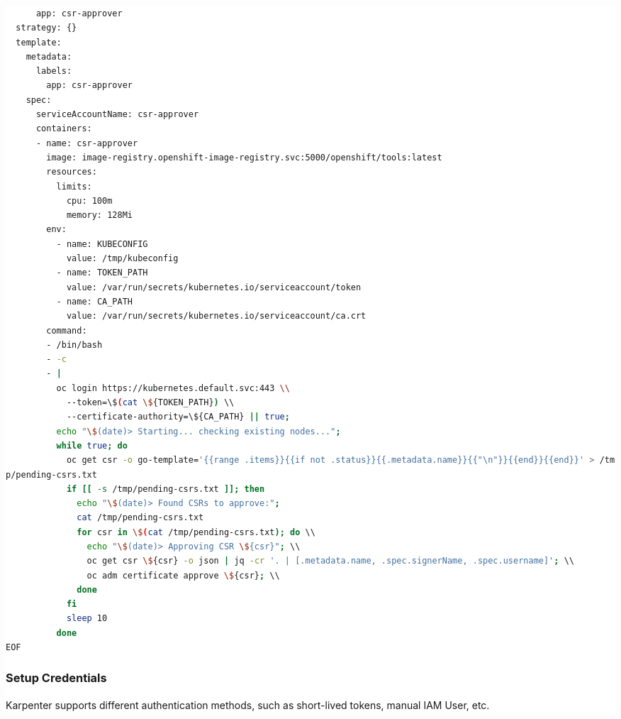 ```sh
      app: csr-approver
  strategy: {}
  template:
    metadata:
      labels:
        app: csr-approver
    spec:
      serviceAccountName: csr-approver
      containers:
      - name: csr-approver
        image: image-registry.openshift-image-registry.svc:5000/openshift/tools:latest
        resources:
          limits:
            cpu: 100m
            memory: 128Mi
        env:
          - name: KUBECONFIG
            value: /tmp/kubeconfig
          - name: TOKEN_PATH
            value: /var/run/secrets/kubernetes.io/serviceaccount/token
          - name: CA_PATH
            value: /var/run/secrets/kubernetes.io/serviceaccount/ca.crt
        command:
        - /bin/bash
        - -c
        - |
          oc login https://kubernetes.default.svc:443 \\
            --token=\$(cat \${TOKEN_PATH}) \\
            --certificate-authority=\${CA_PATH} || true;
          echo "\$(date)> Starting... checking existing nodes...";
          while true; do
            oc get csr -o go-template='{{range .items}}{{if not .status}}{{.metadata.name}}{{"\n"}}{{end}}{{end}}' > /tmp/pending-csrs.txt
            if [[ -s /tmp/pending-csrs.txt ]]; then
              echo "\$(date)> Found CSRs to approve:";
              cat /tmp/pending-csrs.txt
              for csr in \$(cat /tmp/pending-csrs.txt); do \\
                echo "\$(date)> Approving CSR \${csr}"; \\
                oc get csr \${csr} -o json | jq -cr '. | [.metadata.name, .spec.signerName, .spec.username]'; \\
                oc adm certificate approve \${csr}; \\
              done
            fi
            sleep 10
          done
EOF
```

### Setup Credentials

Karpenter supports different authentication methods, such as
short-lived tokens, manual IAM User, etc.
